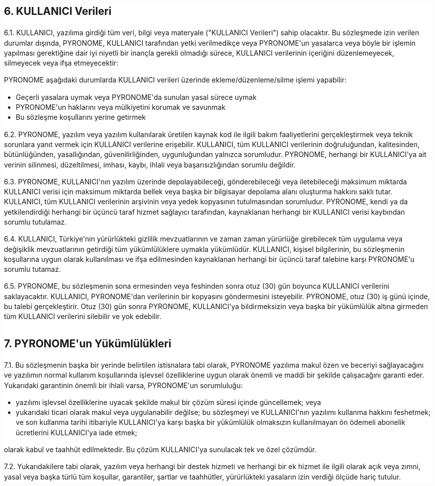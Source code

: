 ## 6. KULLANICI Verileri

6.1. KULLANICI, yazılıma girdiği tüm veri, bilgi veya materyale ("KULLANICI Verileri") sahip olacaktır. Bu sözleşmede izin verilen durumlar dışında, PYRONOME, KULLANICI tarafından yetki verilmedikçe veya PYRONOME'un yasalarca veya böyle bir işlemin yapılması gerektiğine dair iyi niyetli bir inançla gerekli olmadığı sürece, KULLANICI verilerinin içeriğini düzenlemeyecek, silmeyecek veya ifşa etmeyecektir:

PYRONOME aşağıdaki durumlarda KULLANICI verileri üzerinde ekleme/düzenleme/silme işlemi yapabilir:

- Geçerli yasalara uymak veya PYRONOME'da sunulan yasal sürece uymak
- PYRONOME'un haklarını veya mülkiyetini korumak ve savunmak
- Bu sözleşme koşullarını yerine getirmek

6.2. PYRONOME, yazılım veya yazılım kullanılarak üretilen kaynak kod ile ilgili bakım faaliyetlerini gerçekleştirmek veya teknik sorunlara yanıt vermek için KULLANICI verilerine erişebilir. KULLANICI, tüm KULLANICI verilerinin doğruluğundan, kalitesinden, bütünlüğünden, yasallığından, güvenilirliğinden, uygunluğundan yalnızca sorumludur. PYRONOME, herhangi bir KULLANICI'ya ait verinin silinmesi, düzeltilmesi, imhası, kaybı, ihlali veya başarısızlığından sorumlu değildir.

6.3. PYRONOME, KULLANICI'nın yazılım üzerinde depolayabileceği, gönderebileceği veya iletebileceği maksimum miktarda KULLANICI verisi için maksimum miktarda bellek veya başka bir bilgisayar depolama alanı oluşturma hakkını saklı tutar. KULLANICI, tüm KULLANICI verilerinin arşivinin veya yedek kopyasının tutulmasından sorumludur. PYRONOME, kendi ya da yetkilendirdiği herhangi bir üçüncü taraf hizmet sağlayıcı tarafından, kaynaklanan herhangi bir KULLANICI verisi kaybından sorumlu tutulamaz.

6.4. KULLANICI, Türkiye'nin yürürlükteki gizlilik mevzuatlarının ve zaman zaman yürürlüğe girebilecek tüm uygulama veya değişiklik mevzuatlarının getirdiği tüm yükümlülüklere uymakla yükümlüdür. KULLANICI, kişisel bilgilerinin, bu sözleşmenin koşullarına uygun olarak kullanılması ve ifşa edilmesinden kaynaklanan herhangi bir üçüncü taraf talebine karşı PYRONOME'u sorumlu tutamaz.

6.5. PYRONOME, bu sözleşmenin sona ermesinden veya feshinden sonra otuz (30) gün boyunca KULLANICI verilerini saklayacaktır. KULLANICI, PYRONOME'dan verilerinin bir kopyasını göndermesini isteyebilir. PYRONOME, otuz (30) iş günü içinde, bu talebi gerçekleştirir. Otuz (30) gün sonra PYRONOME, KULLANICI'ya bildirmeksizin veya başka bir yükümlülük altına girmeden tüm KULLANICI verilerini silebilir ve yok edebilir.

## 7. PYRONOME'un Yükümlülükleri

7.1. Bu sözleşmenin başka bir yerinde belirtilen istisnalara tabi olarak, PYRONOME yazılıma makul özen ve beceriyi sağlayacağını ve yazılımın normal kullanım koşullarında işlevsel özelliklerine uygun olarak önemli ve maddi bir şekilde çalışacağını garanti eder. Yukarıdaki garantinin önemli bir ihlali varsa, PYRONOME'un sorumluluğu:

- yazılımı işlevsel özelliklerine uyacak şekilde makul bir çözüm süresi içinde güncellemek; veya
- yukarıdaki ticari olarak makul veya uygulanabilir değilse; bu sözleşmeyi ve KULLANICI'nın yazılımı kullanma hakkını feshetmek; ve son kullanma tarihi itibariyle KULLANICI'ya karşı başka bir yükümlülük olmaksızın kullanılmayan ön ödemeli abonelik ücretlerini KULLANICI'ya iade etmek; 

olarak kabul ve taahhüt edilmektedir. Bu çözüm KULLANICI'ya sunulacak tek ve özel çözümdür.

7.2. Yukarıdakilere tabi olarak, yazılım veya herhangi bir destek hizmeti ve herhangi bir ek hizmet ile ilgili olarak açık veya zımni, yasal veya başka türlü tüm koşullar, garantiler, şartlar ve taahhütler, yürürlükteki yasaların izin verdiği ölçüde hariç tutulur.
